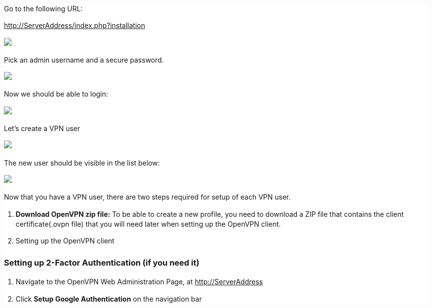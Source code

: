 Go to the following URL:

  

[http://ServerAddress/index.php?installation](http://ServerAddress/index.php?installation)

  

![](https://cdn-images-1.medium.com/max/2532/1*nQrPBCOEkd98HSJm5A0Aig.png)

  

Pick an admin username and a secure password.

  

![](https://cdn-images-1.medium.com/max/2000/1*9NwA02Ozurt6_HceMDbapQ.png)

  

Now we should be able to login:

  

![](https://cdn-images-1.medium.com/max/3224/1*xqEHWaHKIqYRI5fPmlxvkA.png)

  

Let’s create a VPN user

  

![](https://cdn-images-1.medium.com/max/2000/1*7J2oxmSdQAGol_gh0Z1rmQ.png)

  

The new user should be visible in the list below:

  

![](https://cdn-images-1.medium.com/max/3186/1*zItIIZZNx60VWX6wrl8euA.png)

  

Now that you have a VPN user, there are two steps required for setup of each VPN user.


  

1.  **Download OpenVPN zip file:** To be able to create a new profile, you need to download a ZIP file that contains the client certificate(.ovpn file) that you will need later when setting up the OpenVPN client.

  

2. Setting up the OpenVPN client

  

### Setting up 2-Factor Authentication (if you need it)

  

1. Navigate to the OpenVPN Web Administration Page, at [http://ServerAddress](http://ServerAddress:8080)

  

2. Click **Setup Google Authentication** on the navigation bar
